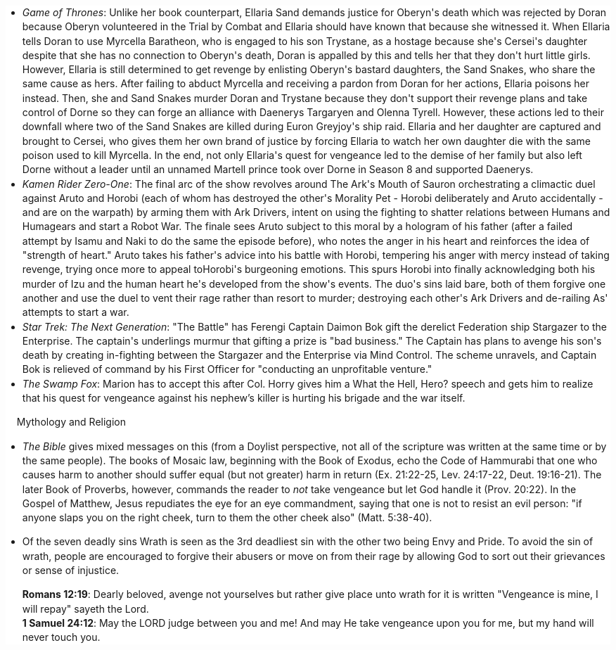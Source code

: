-   _Game of Thrones_: Unlike her book counterpart, Ellaria Sand demands justice for Oberyn's death which was rejected by Doran because Oberyn volunteered in the Trial by Combat and Ellaria should have known that because she witnessed it. When Ellaria tells Doran to use Myrcella Baratheon, who is engaged to his son Trystane, as a hostage because she's Cersei's daughter despite that she has no connection to Oberyn's death, Doran is appalled by this and tells her that they don't hurt little girls. However, Ellaria is still determined to get revenge by enlisting Oberyn's bastard daughters, the Sand Snakes, who share the same cause as hers. After failing to abduct Myrcella and receiving a pardon from Doran for her actions, Ellaria poisons her instead. Then, she and Sand Snakes murder Doran and Trystane because they don't support their revenge plans and take control of Dorne so they can forge an alliance with Daenerys Targaryen and Olenna Tyrell. However, these actions led to their downfall where two of the Sand Snakes are killed during Euron Greyjoy's ship raid. Ellaria and her daughter are captured and brought to Cersei, who gives them her own brand of justice by forcing Ellaria to watch her own daughter die with the same poison used to kill Myrcella. In the end, not only Ellaria's quest for vengeance led to the demise of her family but also left Dorne without a leader until an unnamed Martell prince took over Dorne in Season 8 and supported Daenerys.
-   _Kamen Rider Zero-One_: The final arc of the show revolves around The Ark's Mouth of Sauron orchestrating a climactic duel against Aruto and Horobi (each of whom has destroyed the other's Morality Pet - Horobi deliberately and Aruto accidentally - and are on the warpath) by arming them with Ark Drivers, intent on using the fighting to shatter relations between Humans and Humagears and start a Robot War. The finale sees Aruto subject to this moral by a hologram of his father (after a failed attempt by Isamu and Naki to do the same the episode before), who notes the anger in his heart and reinforces the idea of "strength of heart." Aruto takes his father's advice into his battle with Horobi, tempering his anger with mercy instead of taking revenge, trying once more to appeal toHorobi's burgeoning emotions. This spurs Horobi into finally acknowledging both his murder of Izu and the human heart he's developed from the show's events. The duo's sins laid bare, both of them forgive one another and use the duel to vent their rage rather than resort to murder; destroying each other's Ark Drivers and de-railing As' attempts to start a war.
-   _Star Trek: The Next Generation_: "The Battle" has Ferengi Captain Daimon Bok gift the derelict Federation ship Stargazer to the Enterprise. The captain's underlings murmur that gifting a prize is "bad business." The Captain has plans to avenge his son's death by creating in-fighting between the Stargazer and the Enterprise via Mind Control. The scheme unravels, and Captain Bok is relieved of command by his First Officer for "conducting an unprofitable venture."
-   _The Swamp Fox_: Marion has to accept this after Col. Horry gives him a What the Hell, Hero? speech and gets him to realize that his quest for vengeance against his nephew’s killer is hurting his brigade and the war itself.

    Mythology and Religion 

-   _The Bible_ gives mixed messages on this (from a Doylist perspective, not all of the scripture was written at the same time or by the same people). The books of Mosaic law, beginning with the Book of Exodus, echo the Code of Hammurabi that one who causes harm to another should suffer equal (but not greater) harm in return (Ex. 21:22-25, Lev. 24:17-22, Deut. 19:16-21). The later Book of Proverbs, however, commands the reader to _not_ take vengeance but let God handle it (Prov. 20:22). In the Gospel of Matthew, Jesus repudiates the eye for an eye commandment, saying that one is not to resist an evil person: "if anyone slaps you on the right cheek, turn to them the other cheek also" (Matt. 5:38-40).
-   Of the seven deadly sins Wrath is seen as the 3rd deadliest sin with the other two being Envy and Pride. To avoid the sin of wrath, people are encouraged to forgive their abusers or move on from their rage by allowing God to sort out their grievances or sense of injustice.
    
    **Romans 12:19**: Dearly beloved, avenge not yourselves but rather give place unto wrath for it is written "Vengeance is mine, I will repay" sayeth the Lord.  
    **1 Samuel 24:12**: May the LORD judge between you and me! And may He take vengeance upon you for me, but my hand will never touch you.
    